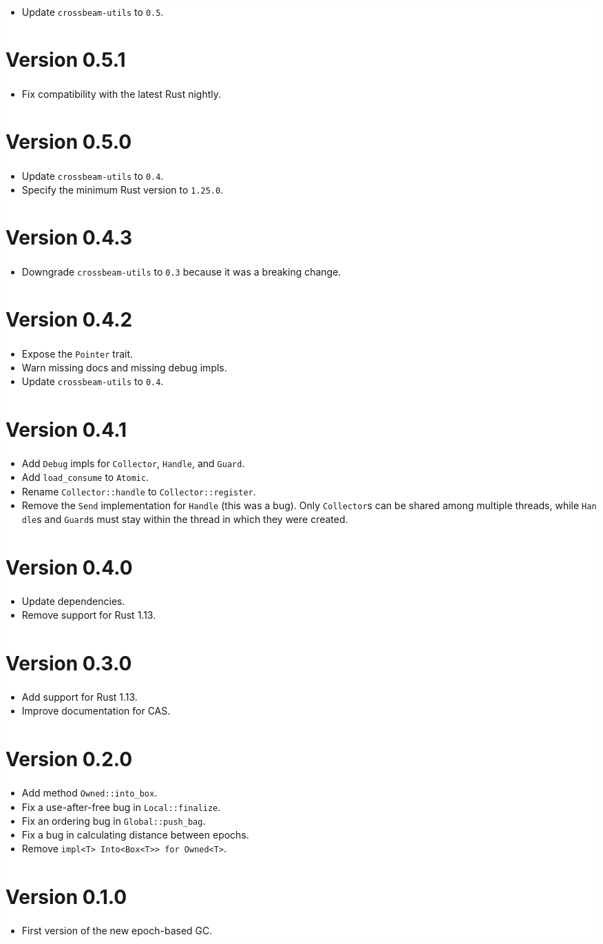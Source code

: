 - Update `crossbeam-utils` to `0.5`.

# Version 0.5.1

- Fix compatibility with the latest Rust nightly.

# Version 0.5.0

- Update `crossbeam-utils` to `0.4`.
- Specify the minimum Rust version to `1.25.0`.

# Version 0.4.3

- Downgrade `crossbeam-utils` to `0.3` because it was a breaking change.

# Version 0.4.2

- Expose the `Pointer` trait.
- Warn missing docs and missing debug impls.
- Update `crossbeam-utils` to `0.4`.

# Version 0.4.1

- Add `Debug` impls for `Collector`, `Handle`, and `Guard`.
- Add `load_consume` to `Atomic`.
- Rename `Collector::handle` to `Collector::register`.
- Remove the `Send` implementation for `Handle` (this was a bug). Only
  `Collector`s can be shared among multiple threads, while `Handle`s and
  `Guard`s must stay within the thread in which they were created.

# Version 0.4.0

- Update dependencies.
- Remove support for Rust 1.13.

# Version 0.3.0

- Add support for Rust 1.13.
- Improve documentation for CAS.

# Version 0.2.0

- Add method `Owned::into_box`.
- Fix a use-after-free bug in `Local::finalize`.
- Fix an ordering bug in `Global::push_bag`.
- Fix a bug in calculating distance between epochs.
- Remove `impl<T> Into<Box<T>> for Owned<T>`.

# Version 0.1.0

- First version of the new epoch-based GC.
